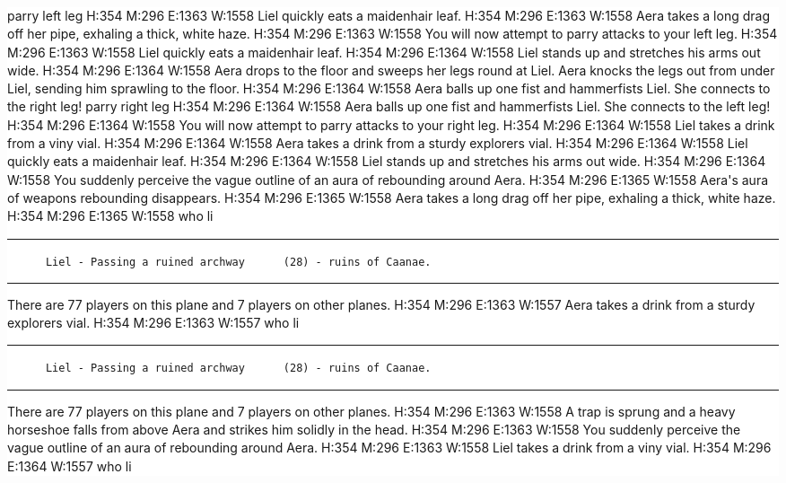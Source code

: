 parry left leg
H:354 M:296 E:1363 W:1558 <eb db> 
Liel quickly eats a maidenhair leaf.
H:354 M:296 E:1363 W:1558 <eb db> 
Aera takes a long drag off her pipe, exhaling a thick, white haze.
H:354 M:296 E:1363 W:1558 <eb db> 
You will now attempt to parry attacks to your left leg.
H:354 M:296 E:1363 W:1558 <eb db> 
Liel quickly eats a maidenhair leaf.
H:354 M:296 E:1364 W:1558 <eb db> 
Liel stands up and stretches his arms out wide.
H:354 M:296 E:1364 W:1558 <eb db> 
Aera drops to the floor and sweeps her legs round at Liel.
Aera knocks the legs out from under Liel, sending him sprawling to the floor.
H:354 M:296 E:1364 W:1558 <eb db> 
Aera balls up one fist and hammerfists Liel.
She connects to the right leg!
parry right leg
H:354 M:296 E:1364 W:1558 <eb db> 
Aera balls up one fist and hammerfists Liel.
She connects to the left leg!
H:354 M:296 E:1364 W:1558 <eb db> 
You will now attempt to parry attacks to your right leg.
H:354 M:296 E:1364 W:1558 <eb db> 
Liel takes a drink from a viny vial.
H:354 M:296 E:1364 W:1558 <eb db> 
Aera takes a drink from a sturdy explorers vial.
H:354 M:296 E:1364 W:1558 <eb db> 
Liel quickly eats a maidenhair leaf.
H:354 M:296 E:1364 W:1558 <eb db> 
Liel stands up and stretches his arms out wide.
H:354 M:296 E:1364 W:1558 <eb db> 
You suddenly perceive the vague outline of an aura of rebounding around Aera.
H:354 M:296 E:1365 W:1558 <eb db> 
Aera's aura of weapons rebounding disappears.
H:354 M:296 E:1365 W:1558 <eb db> 
Aera takes a long drag off her pipe, exhaling a thick, white haze.
H:354 M:296 E:1365 W:1558 <eb db> who li

-------------------------------------------------------------------------------
          Liel - Passing a ruined archway      (28) - ruins of Caanae.
-------------------------------------------------------------------------------
There are 77 players on this plane and 7 players on other planes.
H:354 M:296 E:1363 W:1557 <eb db> 
Aera takes a drink from a sturdy explorers vial.
H:354 M:296 E:1363 W:1557 <eb db> who li

-------------------------------------------------------------------------------
          Liel - Passing a ruined archway      (28) - ruins of Caanae.
-------------------------------------------------------------------------------
There are 77 players on this plane and 7 players on other planes.
H:354 M:296 E:1363 W:1558 <eb db> 
A trap is sprung and a heavy horseshoe falls from above Aera and strikes him 
solidly in the head.
H:354 M:296 E:1363 W:1558 <eb db> 
You suddenly perceive the vague outline of an aura of rebounding around Aera.
H:354 M:296 E:1363 W:1558 <eb db> 
Liel takes a drink from a viny vial.
H:354 M:296 E:1364 W:1557 <eb db> who li

